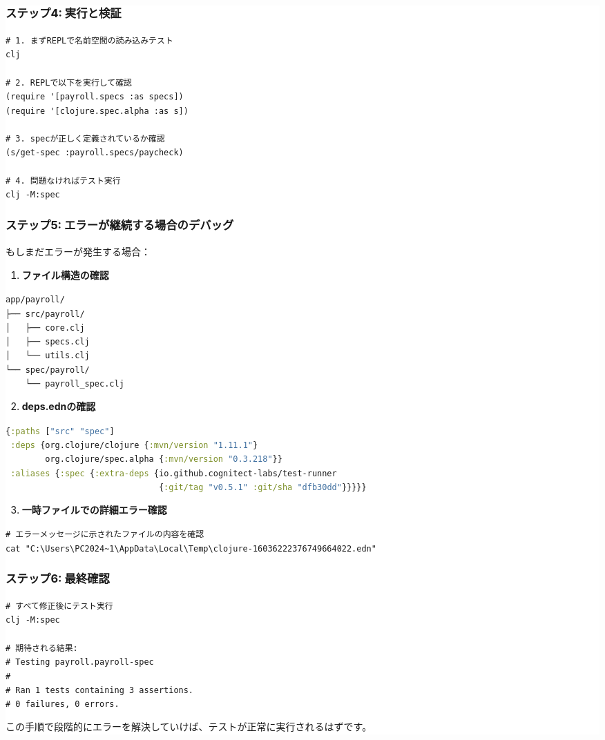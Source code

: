 ```clojure
```


### ステップ4: 実行と検証

```shell script
# 1. まずREPLで名前空間の読み込みテスト
clj

# 2. REPLで以下を実行して確認
(require '[payroll.specs :as specs])
(require '[clojure.spec.alpha :as s])

# 3. specが正しく定義されているか確認
(s/get-spec :payroll.specs/paycheck)

# 4. 問題なければテスト実行
clj -M:spec
```


### ステップ5: エラーが継続する場合のデバッグ

もしまだエラーが発生する場合：

1. **ファイル構造の確認**
```
app/payroll/
├── src/payroll/
│   ├── core.clj
│   ├── specs.clj
│   └── utils.clj
└── spec/payroll/
    └── payroll_spec.clj
```


2. **deps.ednの確認**
```clojure
{:paths ["src" "spec"]
 :deps {org.clojure/clojure {:mvn/version "1.11.1"}
        org.clojure/spec.alpha {:mvn/version "0.3.218"}}
 :aliases {:spec {:extra-deps {io.github.cognitect-labs/test-runner 
                               {:git/tag "v0.5.1" :git/sha "dfb30dd"}}}}}
```


3. **一時ファイルでの詳細エラー確認**
```shell script
# エラーメッセージに示されたファイルの内容を確認
cat "C:\Users\PC2024~1\AppData\Local\Temp\clojure-16036222376749664022.edn"
```


### ステップ6: 最終確認

```shell script
# すべて修正後にテスト実行
clj -M:spec

# 期待される結果:
# Testing payroll.payroll-spec
# 
# Ran 1 tests containing 3 assertions.
# 0 failures, 0 errors.
```


この手順で段階的にエラーを解決していけば、テストが正常に実行されるはずです。